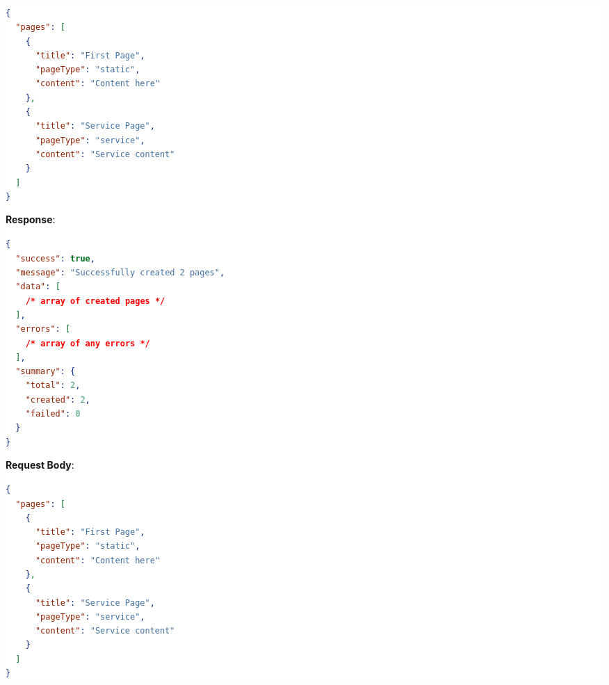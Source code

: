 ```json
{
  "pages": [
    {
      "title": "First Page",
      "pageType": "static",
      "content": "Content here"
    },
    {
      "title": "Service Page",
      "pageType": "service",
      "content": "Service content"
    }
  ]
}
```

**Response**:

```json
{
  "success": true,
  "message": "Successfully created 2 pages",
  "data": [
    /* array of created pages */
  ],
  "errors": [
    /* array of any errors */
  ],
  "summary": {
    "total": 2,
    "created": 2,
    "failed": 0
  }
}
```

**Request Body**:

```json
{
  "pages": [
    {
      "title": "First Page",
      "pageType": "static",
      "content": "Content here"
    },
    {
      "title": "Service Page",
      "pageType": "service",
      "content": "Service content"
    }
  ]
}
```
